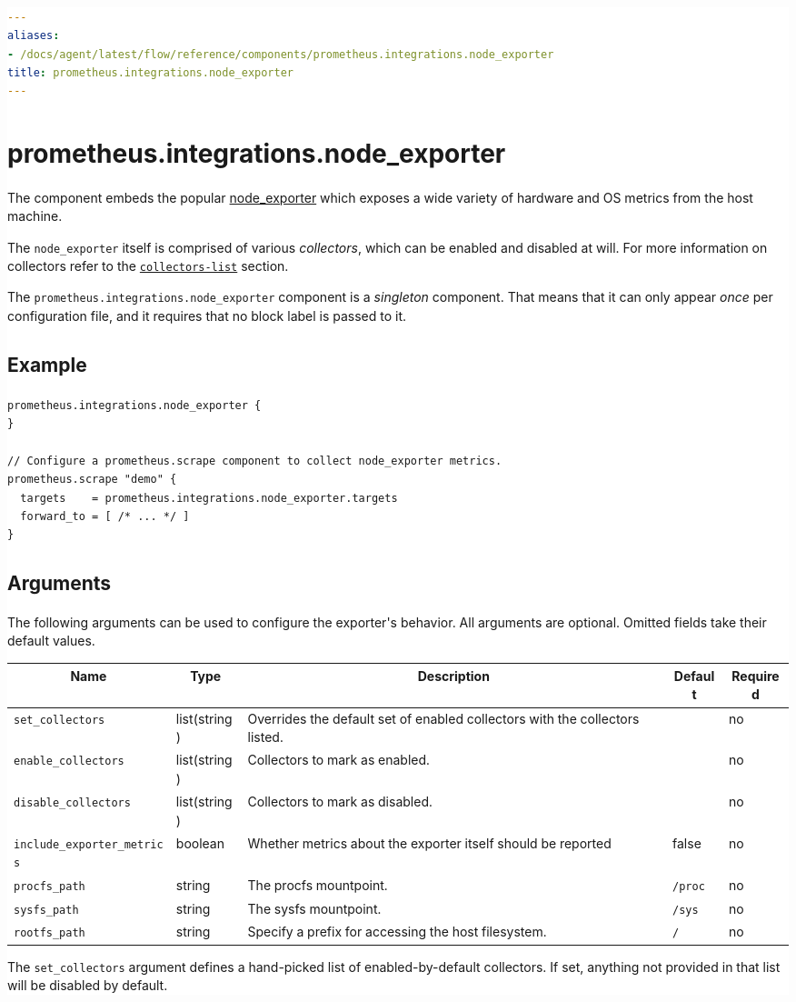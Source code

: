 ```yaml
---
aliases:
- /docs/agent/latest/flow/reference/components/prometheus.integrations.node_exporter
title: prometheus.integrations.node_exporter
---
```


# prometheus.integrations.node_exporter
The component embeds the popular
[node_exporter](https://github.com/prometheus/node_exporter) which exposes a 
wide variety of hardware and OS metrics from the host machine.

The `node_exporter` itself is comprised of various _collectors_, which can be
enabled and disabled at will. For more information on collectors refer to the
[`collectors-list`](#collectors-list) section.

The `prometheus.integrations.node_exporter` component is a _singleton_
component. That means that it can only appear _once_ per configuration file,
and it requires that no block label is passed to it.

## Example
```river
prometheus.integrations.node_exporter {
}

// Configure a prometheus.scrape component to collect node_exporter metrics.
prometheus.scrape "demo" {
  targets    = prometheus.integrations.node_exporter.targets
  forward_to = [ /* ... */ ]
}
```

## Arguments
The following arguments can be used to configure the exporter's behavior.
All arguments are optional. Omitted fields take their default values.

Name | Type | Description | Default | Required
---- | ---- | ----------- | ------- | --------
`set_collectors`           | list(string) | Overrides the default set of enabled collectors with the collectors listed. | | no
`enable_collectors`        | list(string) | Collectors to mark as enabled.  | | no
`disable_collectors`       | list(string) | Collectors to mark as disabled. | | no
`include_exporter_metrics` | boolean      | Whether metrics about the exporter itself should be reported | false | no 
`procfs_path`              | string       | The procfs mountpoint. | `/proc` | no
`sysfs_path`               | string       | The sysfs mountpoint.  | `/sys`   | no
`rootfs_path`              | string       | Specify a prefix for accessing the host filesystem. | `/` | no

The `set_collectors` argument defines a hand-picked list of enabled-by-default
collectors. If set, anything not provided in that list will be disabled by
default.
